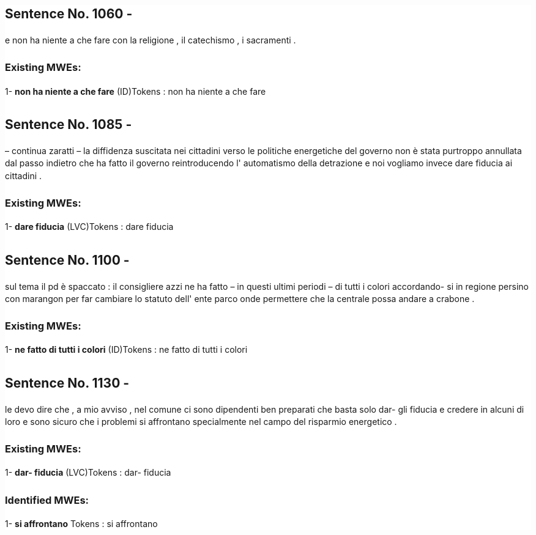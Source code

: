 ## Sentence No. 1060 - 
e non ha niente a che fare con la religione , il catechismo , i sacramenti . 
### Existing MWEs: 
1- **non ha niente a che fare** (ID)Tokens : 
non
ha
niente
a
che
fare

## Sentence No. 1085 - 
– continua zaratti – la diffidenza suscitata nei cittadini verso le politiche energetiche del governo non è stata purtroppo annullata dal passo indietro che ha fatto il governo reintroducendo l' automatismo della detrazione e noi vogliamo invece dare fiducia ai cittadini . 
### Existing MWEs: 
1- **dare fiducia** (LVC)Tokens : 
dare
fiducia

## Sentence No. 1100 - 
sul tema il pd è spaccato : il consigliere azzi ne ha fatto – in questi ultimi periodi – di tutti i colori accordando- si in regione persino con marangon per far cambiare lo statuto dell' ente parco onde permettere che la centrale possa andare a crabone . 
### Existing MWEs: 
1- **ne fatto di tutti i colori** (ID)Tokens : 
ne
fatto
di
tutti
i
colori

## Sentence No. 1130 - 
le devo dire che , a mio avviso , nel comune ci sono dipendenti ben preparati che basta solo dar- gli fiducia e credere in alcuni di loro e sono sicuro che i problemi si affrontano specialmente nel campo del risparmio energetico . 
### Existing MWEs: 
1- **dar- fiducia** (LVC)Tokens : 
dar-
fiducia

### Identified MWEs: 
1- **si affrontano** Tokens : 
si
affrontano
